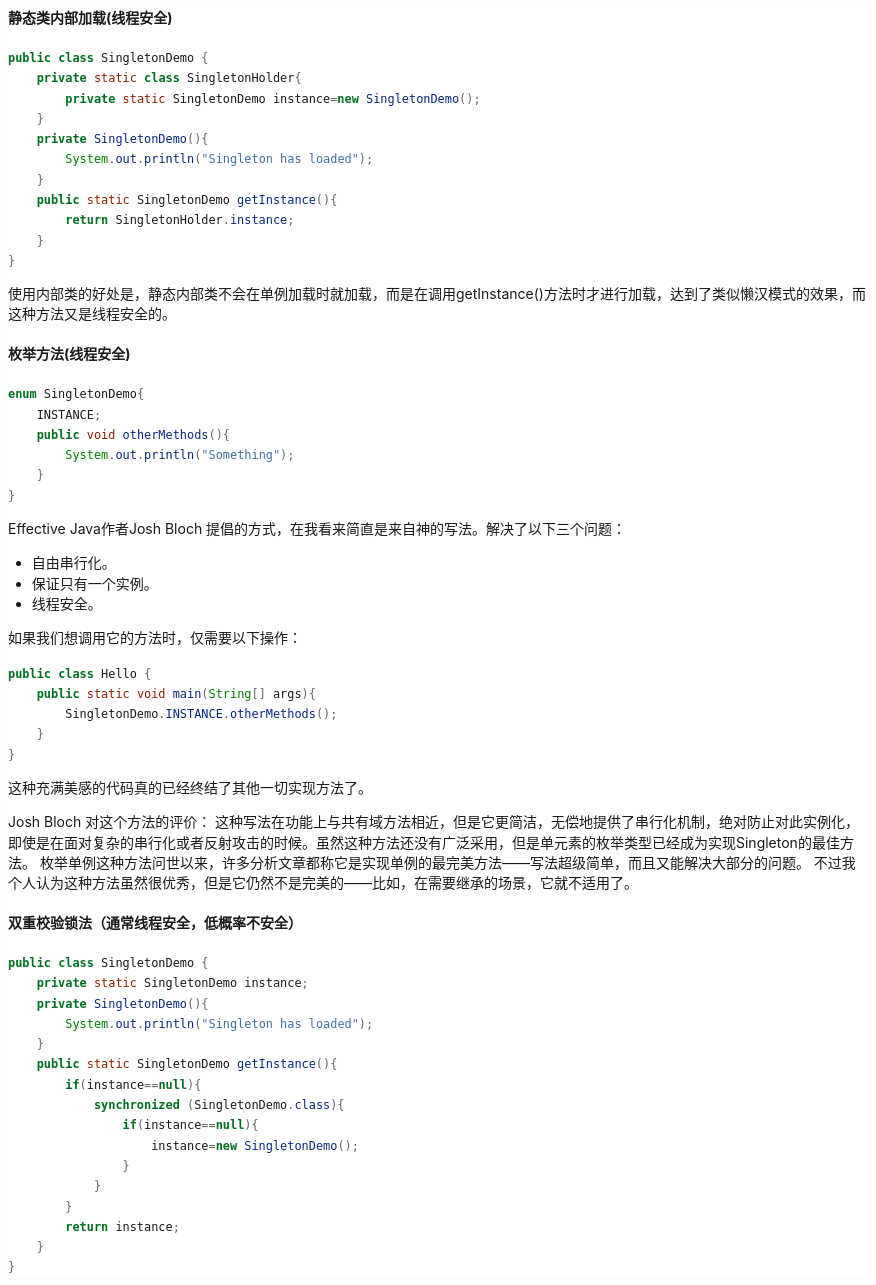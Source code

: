 #### 静态类内部加载(**线程安全**)
```java
public class SingletonDemo {
    private static class SingletonHolder{
        private static SingletonDemo instance=new SingletonDemo();
    }
    private SingletonDemo(){
        System.out.println("Singleton has loaded");
    }
    public static SingletonDemo getInstance(){
        return SingletonHolder.instance;
    }
}
```
使用内部类的好处是，静态内部类不会在单例加载时就加载，而是在调用getInstance()方法时才进行加载，达到了类似懒汉模式的效果，而这种方法又是线程安全的。

#### 枚举方法(**线程安全**)
```java
enum SingletonDemo{
    INSTANCE;
    public void otherMethods(){
        System.out.println("Something");
    }
}
```
Effective Java作者Josh Bloch 提倡的方式，在我看来简直是来自神的写法。解决了以下三个问题：

* 自由串行化。
* 保证只有一个实例。
* 线程安全。

如果我们想调用它的方法时，仅需要以下操作：
```java
public class Hello {
    public static void main(String[] args){
        SingletonDemo.INSTANCE.otherMethods();
    }
}
```
这种充满美感的代码真的已经终结了其他一切实现方法了。

Josh Bloch 对这个方法的评价：
这种写法在功能上与共有域方法相近，但是它更简洁，无偿地提供了串行化机制，绝对防止对此实例化，即使是在面对复杂的串行化或者反射攻击的时候。虽然这种方法还没有广泛采用，但是单元素的枚举类型已经成为实现Singleton的最佳方法。
枚举单例这种方法问世以来，许多分析文章都称它是实现单例的最完美方法——写法超级简单，而且又能解决大部分的问题。
不过我个人认为这种方法虽然很优秀，但是它仍然不是完美的——比如，在需要继承的场景，它就不适用了。

#### 双重校验锁法（**通常线程安全，低概率不安全**）
```java
public class SingletonDemo {
    private static SingletonDemo instance;
    private SingletonDemo(){
        System.out.println("Singleton has loaded");
    }
    public static SingletonDemo getInstance(){
        if(instance==null){
            synchronized (SingletonDemo.class){
                if(instance==null){
                    instance=new SingletonDemo();
                }
            }
        }
        return instance;
    }
}
```